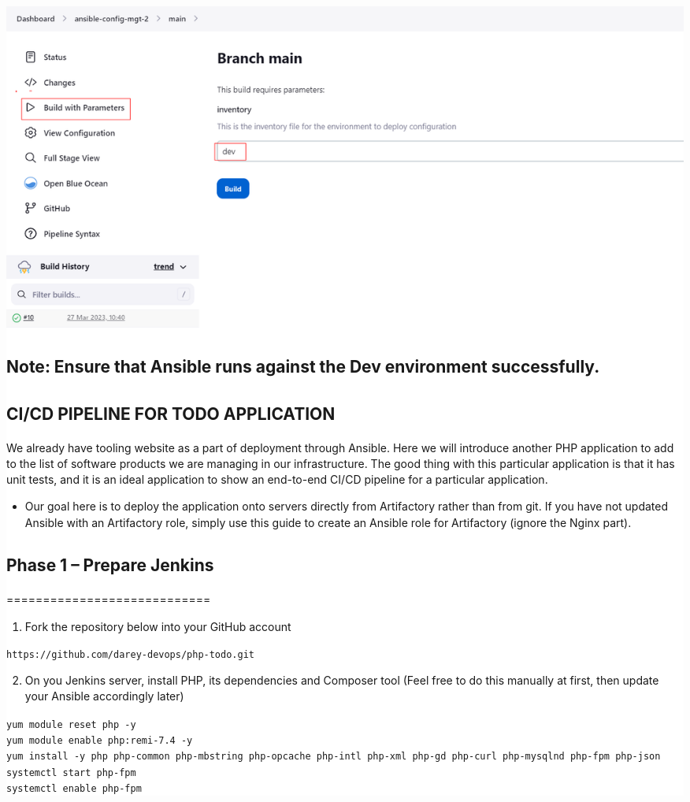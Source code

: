 ![parameters](assets/14.png)
## **Note: Ensure that Ansible runs against the Dev environment successfully.**


## **CI/CD PIPELINE FOR TODO APPLICATION**


We already have tooling website as a part of deployment through Ansible. Here we will introduce another PHP application to add to the list of software products we are managing in our infrastructure. The good thing with this particular application is that it has unit tests, and it is an ideal application to show an end-to-end CI/CD pipeline for a particular application.


* Our goal here is to deploy the application onto servers directly from Artifactory rather than from git. If you have not updated Ansible with an Artifactory role, simply use this guide to create an Ansible role for Artifactory (ignore the Nginx part). 



## Phase 1 – Prepare Jenkins
============================


1. Fork the repository below into your GitHub account

`https://github.com/darey-devops/php-todo.git`


2. On you Jenkins server, install PHP, its dependencies and Composer tool (Feel free to do this manually at first, then update your Ansible accordingly later)

```
yum module reset php -y
yum module enable php:remi-7.4 -y
yum install -y php php-common php-mbstring php-opcache php-intl php-xml php-gd php-curl php-mysqlnd php-fpm php-json
systemctl start php-fpm
systemctl enable php-fpm
```
